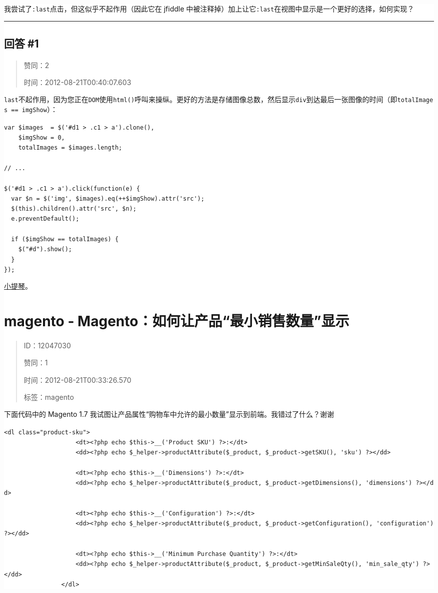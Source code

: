 我尝试了`:last`点击，但这似乎不起作用（因此它在 jfiddle 中被注释掉）加上让它`:last`在视图中显示是一个更好的选择，如何实现？

* * *

## 回答 #1

> 赞同：2
> 
> 时间：2012-08-21T00:40:07.603

`last`不起作用，因为您正在`DOM`使用`html()`呼叫来操纵。更好的方法是存储图像总数，然后显示`div`到达最后一张图像的时间（即`totalImages == imgShow`）：

```
var $images  = $('#d1 > .c1 > a').clone(),
    $imgShow = 0,
    totalImages = $images.length;

// ...

$('#d1 > .c1 > a').click(function(e) {
  var $n = $('img', $images).eq(++$imgShow).attr('src');
  $(this).children().attr('src', $n);
  e.preventDefault();

  if ($imgShow == totalImages) {
    $("#d").show();   
  }
}); 
```

[小提琴](http://jsfiddle.net/EjGnK/4/)。

# magento - Magento：如何让产品“最小销售数量”显示

> ID：12047030
> 
> 赞同：1
> 
> 时间：2012-08-21T00:33:26.570
> 
> 标签：magento

下面代码中的 Magento 1.7 我试图让产品属性“购物车中允许的最小数量”显示到前端。我错过了什么？谢谢

```
<dl class="product-sku">
                    <dt><?php echo $this->__('Product SKU') ?>:</dt>
                    <dd><?php echo $_helper->productAttribute($_product, $_product->getSKU(), 'sku') ?></dd>

                    <dt><?php echo $this->__('Dimensions') ?>:</dt>
                    <dd><?php echo $_helper->productAttribute($_product, $_product->getDimensions(), 'dimensions') ?></dd>

                    <dt><?php echo $this->__('Configuration') ?>:</dt>
                    <dd><?php echo $_helper->productAttribute($_product, $_product->getConfiguration(), 'configuration') ?></dd>

                    <dt><?php echo $this->__('Minimum Purchase Quantity') ?>:</dt>
                    <dd><?php echo $_helper->productAttribute($_product, $_product->getMinSaleQty(), 'min_sale_qty') ?></dd>
                </dl> 
```
